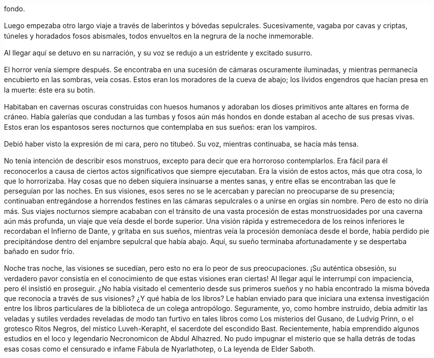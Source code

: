 fondo.

Luego empezaba otro largo viaje a través de laberintos y bóvedas
sepulcrales. Sucesivamente, vagaba por cavas y criptas, túneles y
horadados fosos abismales, todos envueltos en la negrura de la noche
inmemorable.

Al llegar aquí se detuvo en su narración, y su voz se redujo a un
estridente y excitado susurro.

El horror venía siempre después. Se encontraba en una sucesión de
cámaras oscuramente iluminadas, y mientras permanecía encubierto en las
sombras, veía cosas. Estos eran los moradores de la cueva de abajo; los
lívidos engendros que hacían presa en la muerte: éste era su botín.

Habitaban en cavernas oscuras construidas con huesos humanos y adoraban
los dioses primitivos ante altares en forma de cráneo. Había galerías
que condudan a las tumbas y fosos aún más hondos en donde estaban al
acecho de sus presas vivas. Estos eran los espantosos seres nocturnos
que contemplaba en sus sueños: eran los vampiros.

Debió haber visto la expresión de mi cara, pero no titubeó. Su voz,
mientras continuaba, se hacía más tensa.

No tenía intención de describir esos monstruos, excepto para decir que
era horroroso contemplarlos. Era fácil para él reconocerlos a causa de
ciertos actos significativos que siempre ejecutaban. Era la visión de
estos actos, más que otra cosa, lo que lo horrorizaba. Hay cosas que no
deben siquiera insinuarse a mentes sanas, y entre ellas se encontraban
las que le perseguían por las noches. En sus visiones, esos seres no se
le acercaban y parecían no preocuparse de su presencia; continuaban
entregándose a horrendos festines en las cámaras sepulcrales o a unirse
en orgías sin nombre. Pero de esto no diría más. Sus viajes nocturnos
siempre acababan con el tránsito de una vasta procesión de estas
monstruosidades por una caverna aún más profunda, un viaje que veía
desde el borde superior. Una visión rápida y estremecedora de los
reinos inferiores le recordaban el Infierno de Dante, y gritaba en sus
sueños, mientras veía la procesión demoníaca desde el borde, había
perdido pie precipitándose dentro del enjambre sepulcral que había
abajo. Aquí, su sueño terminaba afortunadamente y se despertaba bañado
en sudor frío.

Noche tras noche, las visiones se sucedían, pero esto no era lo peor de
sus preocupaciones. ¡Su auténtica obsesión, su verdadero pavor
consistía en el conocimiento de que estas visiones eran ciertas!
Al llegar aquí le interrumpí con impaciencia, pero él insistió en
proseguir. ¿No había visitado el cementerio desde sus primeros sueños y
no había encontrado la misma bóveda que reconocía a través de sus
visiones? ¿Y qué había de los libros? Le habían enviado para que
iniciara una extensa investigación entre los libros particulares de la
biblioteca de un colega antropólogo. Seguramente, yo, como hombre
instruido, debía admitir las veladas y sutiles verdades reveladas de
modo tan furtivo en tales libros como Los misterios del Gusano, de
Ludvig Prinn, o el grotesco Ritos Negros, del místico Luveh-Kerapht, el
sacerdote del escondido Bast. Recientemente, había emprendido algunos
estudios en el loco y legendario Necronomicon de Abdul Alhazred. No
pudo impugnar el misterio que se halla detrás de todas esas cosas como
el censurado e infame Fábula de Nyarlathotep, o La leyenda de Elder
Saboth.
